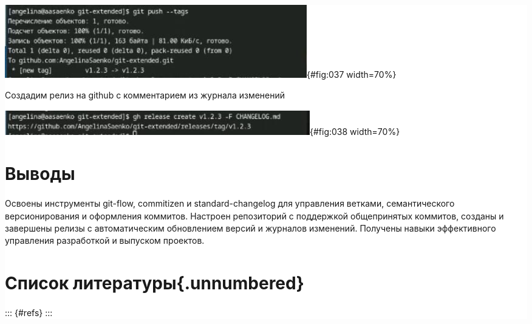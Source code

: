 ![Отправка данных](image/37.png){#fig:037 width=70%}

Создадим релиз на github с комментарием из журнала изменений

![Создание релиза](image/38.png){#fig:038 width=70%}










# Выводы

Освоены инструменты git-flow, commitizen и standard-changelog для управления ветками,
семантического версионирования и оформления коммитов. Настроен репозиторий с
поддержкой общепринятых коммитов, созданы и завершены релизы с автоматическим
обновлением версий и журналов изменений. Получены навыки эффективного управления
разработкой и выпуском проектов.

# Список литературы{.unnumbered}

::: {#refs}
:::
